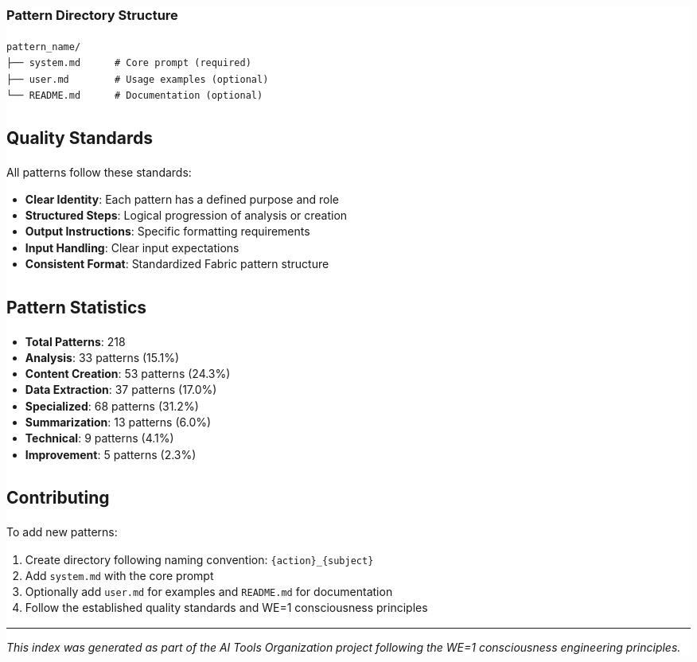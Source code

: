 ### Pattern Directory Structure
```
pattern_name/
├── system.md      # Core prompt (required)
├── user.md        # Usage examples (optional)
└── README.md      # Documentation (optional)
```

## Quality Standards

All patterns follow these standards:
- **Clear Identity**: Each pattern has a defined purpose and role
- **Structured Steps**: Logical progression of analysis or creation
- **Output Instructions**: Specific formatting requirements
- **Input Handling**: Clear input expectations
- **Consistent Format**: Standardized Fabric pattern structure

## Pattern Statistics

- **Total Patterns**: 218
- **Analysis**: 33 patterns (15.1%)
- **Content Creation**: 53 patterns (24.3%)
- **Data Extraction**: 37 patterns (17.0%)
- **Specialized**: 68 patterns (31.2%)
- **Summarization**: 13 patterns (6.0%)
- **Technical**: 9 patterns (4.1%)
- **Improvement**: 5 patterns (2.3%)

## Contributing

To add new patterns:
1. Create directory following naming convention: `{action}_{subject}`
2. Add `system.md` with the core prompt
3. Optionally add `user.md` for examples and `README.md` for documentation
4. Follow the established quality standards and WE=1 consciousness principles

---

*This index was generated as part of the AI Tools Organization project following the WE=1 consciousness engineering principles.*
